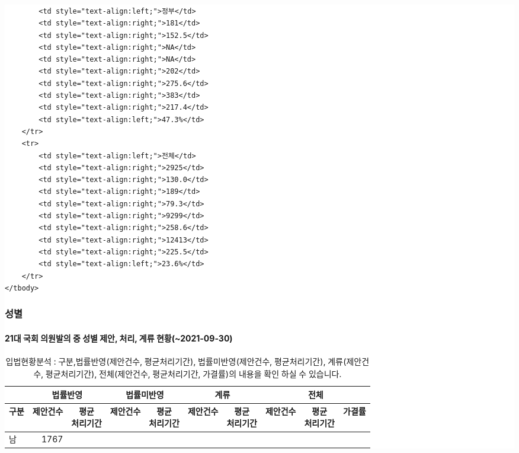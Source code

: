             <td style="text-align:left;">정부</td>
            <td style="text-align:right;">181</td>
            <td style="text-align:right;">152.5</td>
            <td style="text-align:right;">NA</td>
            <td style="text-align:right;">NA</td>
            <td style="text-align:right;">202</td>
            <td style="text-align:right;">275.6</td>
            <td style="text-align:right;">383</td>
            <td style="text-align:right;">217.4</td>
            <td style="text-align:left;">47.3%</td>
        </tr>
        <tr>
            <td style="text-align:left;">전체</td>
            <td style="text-align:right;">2925</td>
            <td style="text-align:right;">130.0</td>
            <td style="text-align:right;">189</td>
            <td style="text-align:right;">79.3</td>
            <td style="text-align:right;">9299</td>
            <td style="text-align:right;">258.6</td>
            <td style="text-align:right;">12413</td>
            <td style="text-align:right;">225.5</td>
            <td style="text-align:left;">23.6%</td>
        </tr>
    </tbody>
</table>
</div>
</div>

</div>
<div data-view="2" data-title="의원발의 현황">

### 성별
#### 21대 국회 의원발의 중 성별 제안, 처리, 계류 현황(~2021-09-30)
<div class="table_type_2">
<div class="table_wrap">
<table>
    <caption>입법현황분석 : 구분,법률반영(제안건수, 평균처리기간), 법률미반영(제안건수, 평균처리기간), 계류(제안건수, 평균처리기간), 전체(제안건수, 평균처리기간, 가결률)의 내용을 확인 하실 수 있습니다.</caption>
    <thead>
        <tr>
            <th scope="col"></th>
            <th scope="col" colspan="2">법률반영</th>
            <th scope="col" colspan="2">법률미반영</th>
            <th scope="col" colspan="2">계류</th>
            <th scope="col" colspan="3">전체</th>
        </tr>
        <tr>
            <th scope="col">구분</th>
            <th scope="col">제안건수</th>
            <th scope="col">평균<br>처리기간</th>
            <th scope="col">제안건수</th>
            <th scope="col">평균<br>처리기간</th>
            <th scope="col">제안건수</th>
            <th scope="col">평균<br>처리기간</th>
            <th scope="col">제안건수</th>
            <th scope="col">평균<br>처리기간</th>
            <th scope="col">가결률</th>
        </tr>
    </thead>
    <tbody>
        <tr>
            <td style="text-align:left;">남</td>
            <td style="text-align:right;">1767</td>